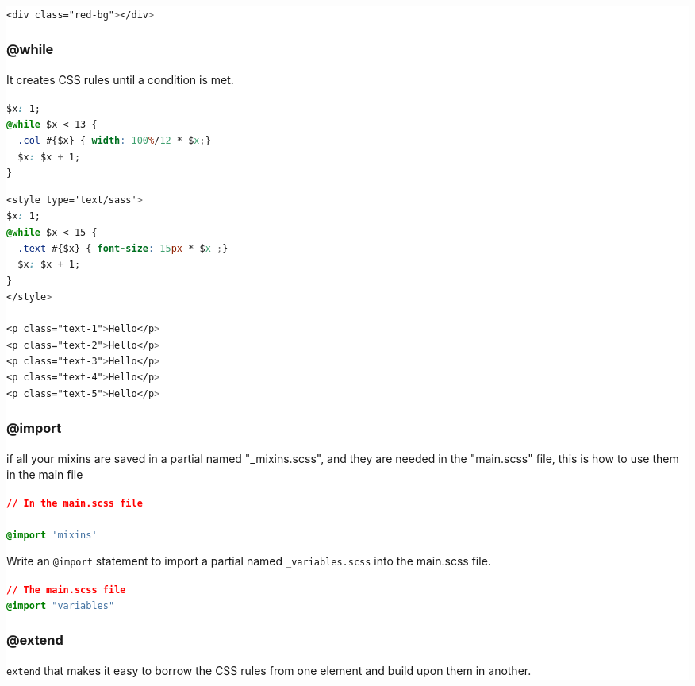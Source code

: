 ```css
<div class="red-bg"></div>

```

### @while

It creates CSS rules until a condition is met. 

```css
$x: 1;
@while $x < 13 {
  .col-#{$x} { width: 100%/12 * $x;}
  $x: $x + 1;
}
```

```css
<style type='text/sass'>
$x: 1;
@while $x < 15 {
  .text-#{$x} { font-size: 15px * $x ;}
  $x: $x + 1;
}
</style>

<p class="text-1">Hello</p>
<p class="text-2">Hello</p>
<p class="text-3">Hello</p>
<p class="text-4">Hello</p>
<p class="text-5">Hello</p>

```

### @import

 if all your mixins are saved in a partial named "_mixins.scss", and they are needed in the "main.scss" file, this is how to use them in the main file 

```css
// In the main.scss file

@import 'mixins'
```

 Write an `@import` statement to import a partial named `_variables.scss` into the main.scss file. 

```css
// The main.scss file
@import "variables"
```

###  @extend

`extend` that makes it easy to borrow the CSS rules from one element and build upon them in another. 
